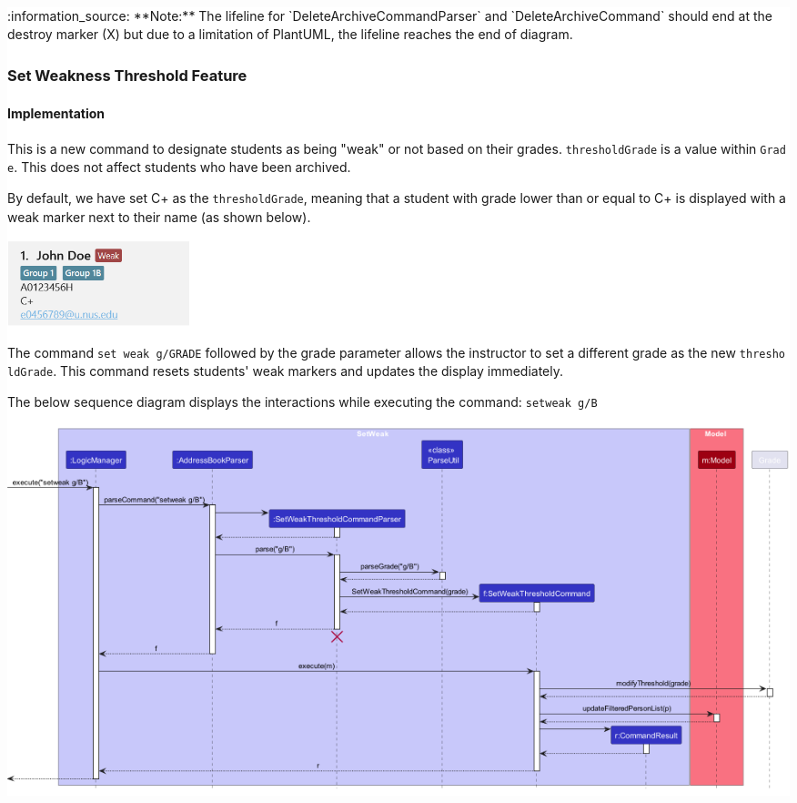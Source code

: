<div markdown="span" class="alert alert-info">:information_source: **Note:** The lifeline for `DeleteArchiveCommandParser` and `DeleteArchiveCommand` should end at the destroy marker (X) but due to a limitation of PlantUML, the lifeline reaches the end of diagram.

</div>

### Set Weakness Threshold Feature

#### Implementation 

This is a new command to designate students as being "weak" or not based on their grades. `thresholdGrade` is a value 
within `Grade`. This does not affect students who have been archived.<br>

By default, we have set C+ as the `thresholdGrade`, meaning that a student with grade lower than or equal to C+ is
displayed with a weak marker next to their name (as shown below).

<img src="images/weak_label.png" alt="Weak Label" width="200">


The command `set weak g/GRADE` followed by the grade parameter allows the instructor to set a different grade as the
new `thresholdGrade`. This command resets students' weak markers and updates the display immediately.


The below sequence diagram displays the interactions while executing the command: `setweak g/B`

![SetWeakSequenceDiagram](images/SetWeakSequenceDiagram.png)
